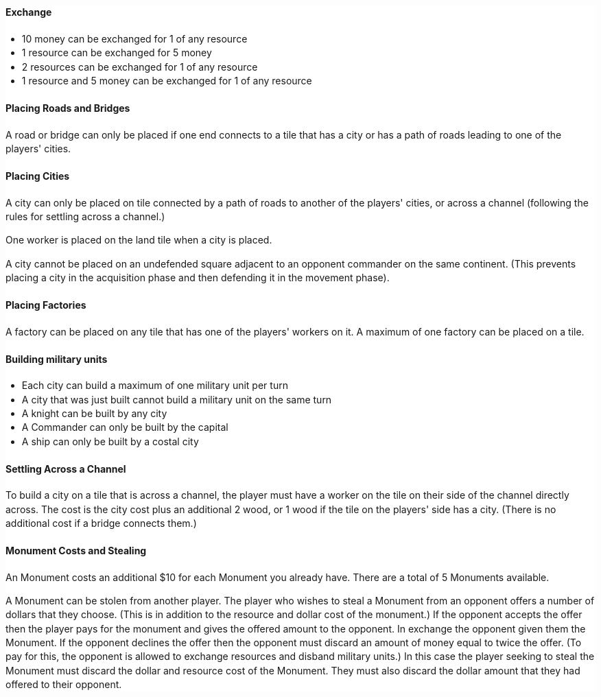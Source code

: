 #### Exchange

* 10 money can be exchanged for 1 of any resource
* 1 resource can be exchanged for 5 money
* 2 resources can be exchanged for 1 of any resource
* 1 resource and 5 money can be exchanged for 1 of any resource

#### Placing Roads and Bridges

A road or bridge can only be placed if one end connects to a tile that has a city or has a path of roads leading to one of the players' cities.

#### Placing Cities

A city can only be placed on tile connected by a path of roads to another of the players' cities, or across a channel (following the rules for settling across a channel.)

One worker is placed on the land tile when a city is placed.

A city cannot be placed on an undefended square adjacent to an opponent commander on the same continent. (This prevents placing a city in the acquisition phase and then defending it in the movement phase).

#### Placing Factories

A factory can be placed on any tile that has one of the players' workers on it.  A maximum of one factory can be placed on a tile.

#### Building military units
* Each city can build a maximum of one military unit per turn
* A city that was just built cannot build a military unit on the same turn
* A knight can be built by any city
* A Commander can only be built by the capital
* A ship can only be built by a costal city

#### Settling Across a Channel

To build a city on a tile that is across a channel, the player must have a worker on the tile on their side of the channel directly across.  The cost is the city cost plus an additional 2 wood, or 1 wood if the tile on the players' side has a city. (There is no additional cost if a bridge connects them.) 

#### Monument Costs and Stealing

An Monument costs an additional $10 for each Monument you already have.  There are a total of 5 Monuments available.  

A Monument can be stolen from another player.  The player who wishes to steal a Monument from an opponent offers a number of dollars that they choose.  (This is in addition to the resource and dollar cost of the monument.)  If the opponent accepts the offer then the player pays for the monument and gives the offered amount to the opponent.  In exchange the opponent given them the Monument.  If the opponent declines the offer then the opponent must discard an amount of money equal to twice the offer. (To pay for this, the opponent is allowed to exchange resources and disband military units.)  In this case the player seeking to steal the Monument must discard the dollar and resource cost of the Monument.  They must also discard the dollar amount that they had offered to their opponent.
